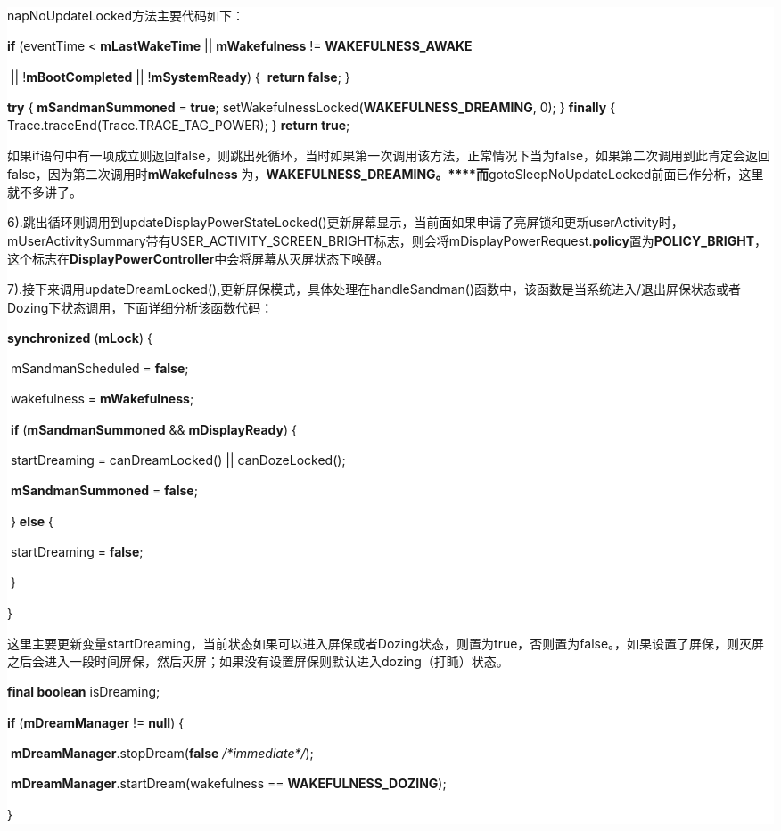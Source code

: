  napNoUpdateLocked方法主要代码如下：

 **if** (eventTime < **mLastWakeTime** || **mWakefulness** != **WAKEFULNESS_AWAKE**

​         || !**mBootCompleted** || !**mSystemReady**) {
​     **return false**;
 }

 **try** {
     **mSandmanSummoned** = **true**;
     setWakefulnessLocked(**WAKEFULNESS_DREAMING**, 0);
 } **finally** {
     Trace.traceEnd(Trace.TRACE_TAG_POWER);
 }
 **return true**;

  

​    如果if语句中有一项成立则返回false，则跳出死循环，当时如果第一次调用该方法，正常情况下当为false，如果第二次调用到此肯定会返回false，因为第二次调用时**mWakefulness** 为，**WAKEFULNESS_DREAMING。****而**gotoSleepNoUpdateLocked前面已作分析，这里就不多讲了。

  

 6).跳出循环则调用到updateDisplayPowerStateLocked()更新屏幕显示，当前面如果申请了亮屏锁和更新userActivity时，mUserActivitySummary带有USER_ACTIVITY_SCREEN_BRIGHT标志，则会将mDisplayPowerRequest.**policy**置为**POLICY_BRIGHT**，这个标志在**DisplayPowerController**中会将屏幕从灭屏状态下唤醒。

 7).接下来调用updateDreamLocked(),更新屏保模式，具体处理在handleSandman()函数中，该函数是当系统进入/退出屏保状态或者Dozing下状态调用，下面详细分析该函数代码：

 **synchronized** (**mLock**) {

​     mSandmanScheduled = **false**;

​     wakefulness = **mWakefulness**;

​     **if** (**mSandmanSummoned** && **mDisplayReady**) {

​         startDreaming = canDreamLocked() || canDozeLocked();

​         **mSandmanSummoned** = **false**;

​     } **else** {

​         startDreaming = **false**;

​     }

 }

​     这里主要更新变量startDreaming，当前状态如果可以进入屏保或者Dozing状态，则置为true，否则置为false。，如果设置了屏保，则灭屏之后会进入一段时间屏保，然后灭屏；如果没有设置屏保则默认进入dozing（打盹）状态。

 **final boolean** isDreaming;

 **if** (**mDreamManager** != **null**) {

​         **mDreamManager**.stopDream(**false** */\*immediate\*/*);

​         **mDreamManager**.startDream(wakefulness == **WAKEFULNESS_DOZING**);

 }
